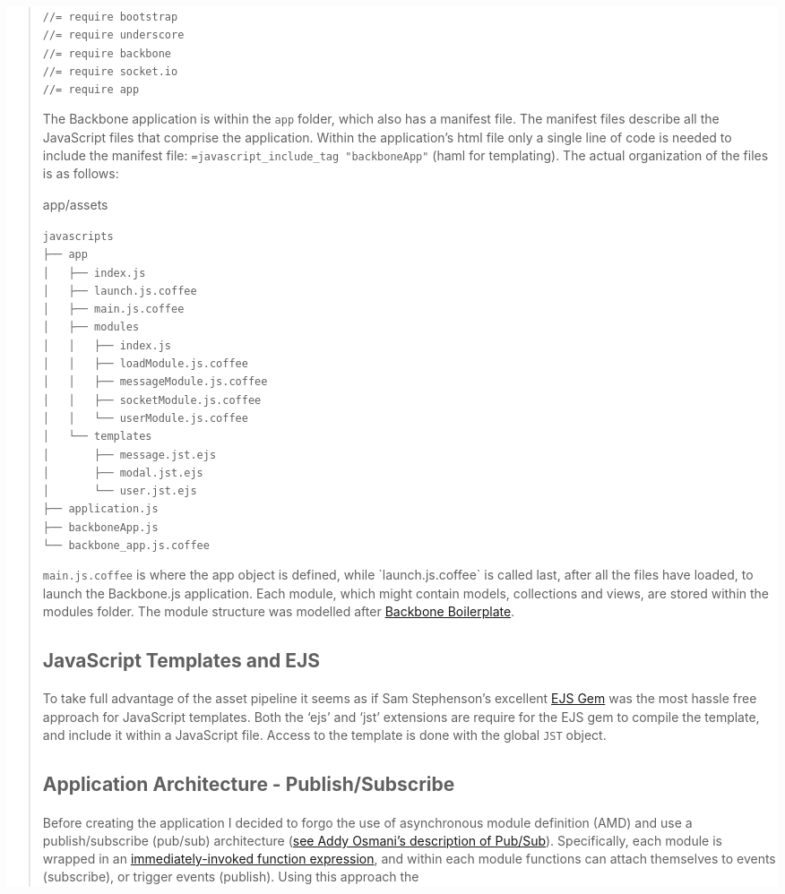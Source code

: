 >     //= require bootstrap
>     //= require underscore
>     //= require backbone
>     //= require socket.io
>     //= require app
> 
> The Backbone application is within the `app` folder, which also has a
> manifest file. The manifest files describe all the JavaScript files that
> comprise the application. Within the application’s html file only a
> single line of code is needed to include the manifest file:
> `=javascript_include_tag "backboneApp"` (haml for templating). The
> actual organization of the files is as follows:
> 
> app/assets
> 
> 
>     javascripts
>     ├── app
>     │   ├── index.js
>     │   ├── launch.js.coffee
>     │   ├── main.js.coffee
>     │   ├── modules
>     │   │   ├── index.js
>     │   │   ├── loadModule.js.coffee
>     │   │   ├── messageModule.js.coffee
>     │   │   ├── socketModule.js.coffee
>     │   │   └── userModule.js.coffee
>     │   └── templates
>     │       ├── message.jst.ejs
>     │       ├── modal.jst.ejs
>     │       └── user.jst.ejs
>     ├── application.js
>     ├── backboneApp.js
>     └── backbone_app.js.coffee
> 
> `main.js.coffee` is where the app object is defined, while
> \`launch.js.coffee\` is called last, after all the files have loaded, to
> launch the Backbone.js application. Each module, which might contain
> models, collections and views, are stored within the modules folder. The
> module structure was modelled after [Backbone
> Boilerplate](http://tbranyen.github.com/backbone-boilerplate/).
> 
> JavaScript Templates and EJS
> ----------------------------
> 
> To take full advantage of the asset pipeline it seems as if Sam
> Stephenson’s excellent [EJS
> Gem](https://github.com/sstephenson/ruby-ejs) was the most hassle free
> approach for JavaScript templates. Both the ‘ejs’ and ‘jst’ extensions
> are require for the EJS gem to compile the template, and include it
> within a JavaScript file. Access to the template is done with the global
> `JST` object.
> 
> Application Architecture - Publish/Subscribe
> --------------------------------------------
> 
> Before creating the application I decided to forgo the use of
> asynchronous module definition (AMD) and use a publish/subscribe
> (pub/sub) architecture ([see Addy Osmani’s description of
> Pub/Sub](http://addyosmani.com/resources/essentialjsdesignpatterns/book/#detailedobserver)).
> Specifically, each module is wrapped in an [immediately-invoked function
> expression](http://benalman.com/news/2010/11/immediately-invoked-function-expression/),
> and within each module functions can attach themselves to events
> (subscribe), or trigger events (publish). Using this approach the